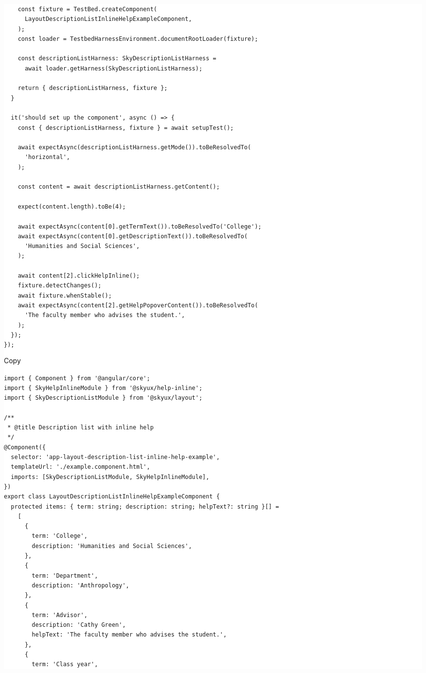         const fixture = TestBed.createComponent(
          LayoutDescriptionListInlineHelpExampleComponent,
        );
        const loader = TestbedHarnessEnvironment.documentRootLoader(fixture);
    
        const descriptionListHarness: SkyDescriptionListHarness =
          await loader.getHarness(SkyDescriptionListHarness);
    
        return { descriptionListHarness, fixture };
      }
    
      it('should set up the component', async () => {
        const { descriptionListHarness, fixture } = await setupTest();
    
        await expectAsync(descriptionListHarness.getMode()).toBeResolvedTo(
          'horizontal',
        );
    
        const content = await descriptionListHarness.getContent();
    
        expect(content.length).toBe(4);
    
        await expectAsync(content[0].getTermText()).toBeResolvedTo('College');
        await expectAsync(content[0].getDescriptionText()).toBeResolvedTo(
          'Humanities and Social Sciences',
        );
    
        await content[2].clickHelpInline();
        fixture.detectChanges();
        await fixture.whenStable();
        await expectAsync(content[2].getHelpPopoverContent()).toBeResolvedTo(
          'The faculty member who advises the student.',
        );
      });
    });

Copy

    import { Component } from '@angular/core';
    import { SkyHelpInlineModule } from '@skyux/help-inline';
    import { SkyDescriptionListModule } from '@skyux/layout';
    
    /**
     * @title Description list with inline help
     */
    @Component({
      selector: 'app-layout-description-list-inline-help-example',
      templateUrl: './example.component.html',
      imports: [SkyDescriptionListModule, SkyHelpInlineModule],
    })
    export class LayoutDescriptionListInlineHelpExampleComponent {
      protected items: { term: string; description: string; helpText?: string }[] =
        [
          {
            term: 'College',
            description: 'Humanities and Social Sciences',
          },
          {
            term: 'Department',
            description: 'Anthropology',
          },
          {
            term: 'Advisor',
            description: 'Cathy Green',
            helpText: 'The faculty member who advises the student.',
          },
          {
            term: 'Class year',
